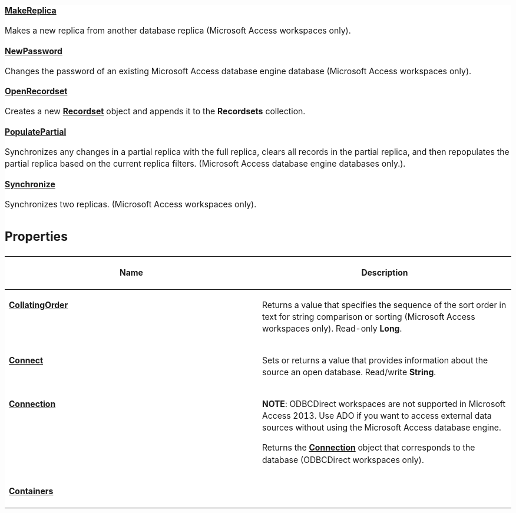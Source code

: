 <td><p><strong><a href="database-makereplica-method-dao.md">MakeReplica</a></strong></p></td>
<td><p>Makes a new replica from another database replica (Microsoft Access workspaces only).</p></td>
</tr>
<tr class="even">
<td><p><strong><a href="database-newpassword-method-dao.md">NewPassword</a></strong></p></td>
<td><p>Changes the password of an existing Microsoft Access database engine database (Microsoft Access workspaces only).</p></td>
</tr>
<tr class="odd">
<td><p><strong><a href="database-openrecordset-method-dao.md">OpenRecordset</a></strong></p></td>
<td><p>Creates a new <strong><a href="recordset-object-dao.md">Recordset</a></strong> object and appends it to the <strong>Recordsets</strong> collection.</p></td>
</tr>
<tr class="even">
<td><p><strong><a href="database-populatepartial-method-dao.md">PopulatePartial</a></strong></p></td>
<td><p>Synchronizes any changes in a partial replica with the full replica, clears all records in the partial replica, and then repopulates the partial replica based on the current replica filters. (Microsoft Access database engine databases only.).</p></td>
</tr>
<tr class="odd">
<td><p><strong><a href="database-synchronize-method-dao.md">Synchronize</a></strong></p></td>
<td><p>Synchronizes two replicas. (Microsoft Access workspaces only).</p></td>
</tr>
</tbody>
</table>


## Properties

<table>
<colgroup>
<col style="width: 50%" />
<col style="width: 50%" />
</colgroup>
<thead>
<tr class="header">
<th><p>Name</p></th>
<th><p>Description</p></th>
</tr>
</thead>
<tbody>
<tr class="odd">
<td><p><strong><a href="database-collatingorder-property-dao.md">CollatingOrder</a></strong></p></td>
<td><p>Returns a value that specifies the sequence of the sort order in text for string comparison or sorting (Microsoft Access workspaces only). Read-only <strong>Long</strong>.</p></td>
</tr>
<tr class="even">
<td><p><strong><a href="database-connect-property-dao.md">Connect</a></strong></p></td>
<td><p>Sets or returns a value that provides information about the source an open database. Read/write <strong>String</strong>.</p></td>
</tr>
<tr class="odd">
<td><p><strong><a href="database-connection-property-dao.md">Connection</a></strong></p></td>
<td><p><strong>NOTE</strong>: ODBCDirect workspaces are not supported in Microsoft Access 2013. Use ADO if you want to access external data sources without using the Microsoft Access database engine.</p>
<p>Returns the <strong><a href="connection-object-dao.md">Connection</a></strong> object that corresponds to the database (ODBCDirect workspaces only).</p></td>
</tr>
<tr class="even">
<td><p><strong><a href="database-containers-property-dao.md">Containers</a></strong></p></td>
